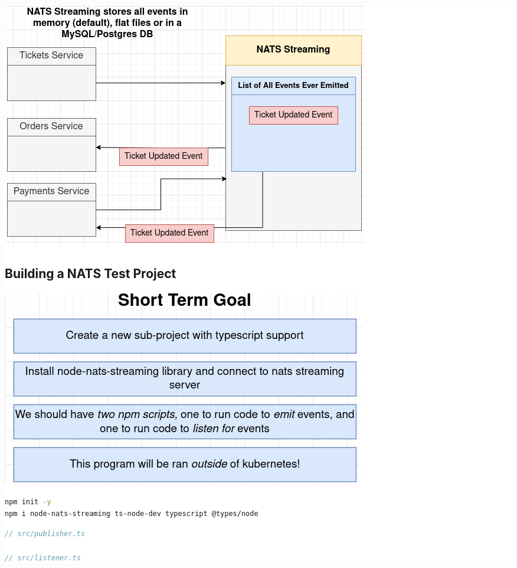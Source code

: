 ![microservice-dg-153](/images/microservices-dg-153.png)

## Building a NATS Test Project

![microservice-dg-154](/images/microservices-dg-154.png)

```sh
npm init -y
npm i node-nats-streaming ts-node-dev typescript @types/node
```

```ts
// src/publisher.ts

// src/listener.ts
```
